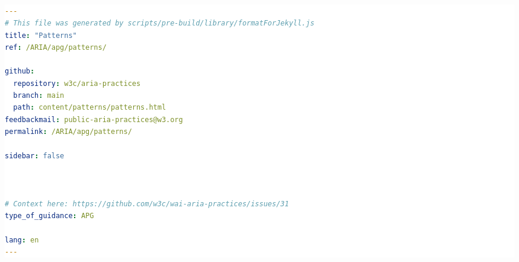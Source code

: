 ```yaml
---
# This file was generated by scripts/pre-build/library/formatForJekyll.js
title: "Patterns"
ref: /ARIA/apg/patterns/

github:
  repository: w3c/aria-practices
  branch: main
  path: content/patterns/patterns.html
feedbackmail: public-aria-practices@w3.org
permalink: /ARIA/apg/patterns/

sidebar: false



# Context here: https://github.com/w3c/wai-aria-practices/issues/31
type_of_guidance: APG

lang: en
---
```

<meta charset="UTF-8" />
<meta http-equiv="X-UA-Compatible" content="IE=edge" />
<meta name="viewport" content="width=device-width, initial-scale=1.0" />
<title>Patterns</title>

<script src="../../../content-assets/wai-aria-practices/shared/js/highlight.pack.js"></script>
<script src="../../../content-assets/wai-aria-practices/shared/js/app.js"></script>
<script src="../../../content-assets/wai-aria-practices/shared/js/skipto.js"></script>


<link 
  rel="stylesheet"
  href="{{ '/content-assets/wai-aria-practices/styles.css' | relative_url }}"
>

<link 
  rel="stylesheet"
  href="{{ '/content-assets/wai-aria-practices/shared/css/github.css' | relative_url }}"
>


<script>
    const parentPage = window.location.pathname.match(
      /\/(patterns|practices|about)\//
    )?.[1];
    if (parentPage) {
      const parentHref = 'a[href*="' + parentPage + '"]';
      document.querySelector(parentHref).classList.add('active');
    }
  </script>
<div>

